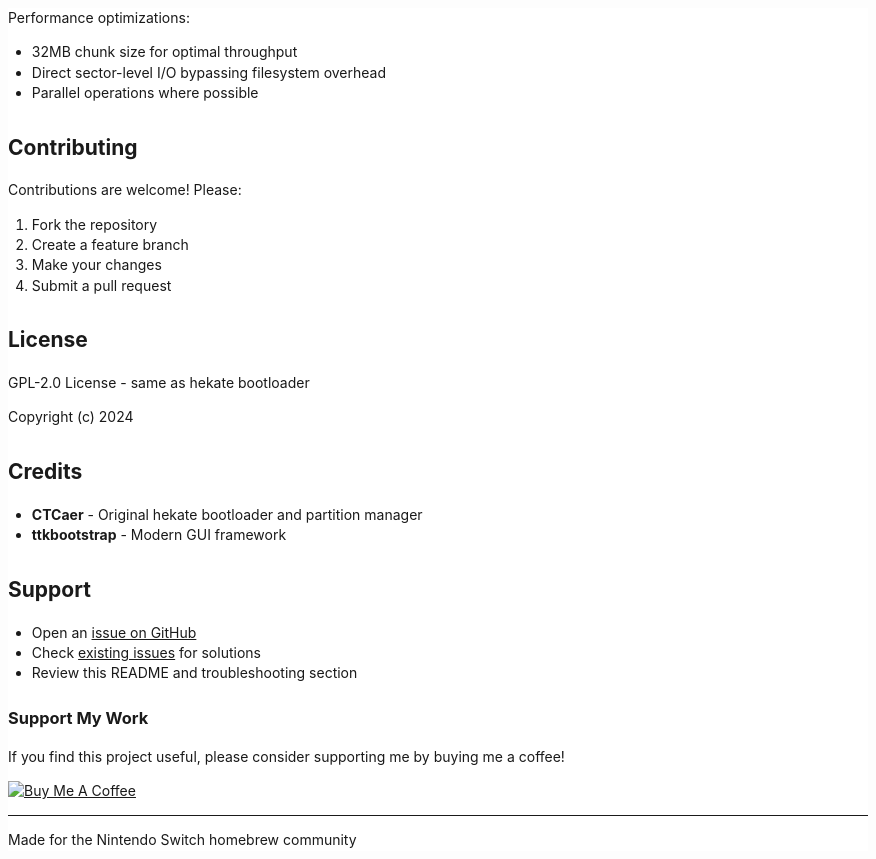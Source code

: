 Performance optimizations:
- 32MB chunk size for optimal throughput
- Direct sector-level I/O bypassing filesystem overhead
- Parallel operations where possible

## Contributing

Contributions are welcome! Please:
1. Fork the repository
2. Create a feature branch
3. Make your changes
4. Submit a pull request

## License

GPL-2.0 License - same as hekate bootloader

Copyright (c) 2024

## Credits

- **CTCaer** - Original hekate bootloader and partition manager
- **ttkbootstrap** - Modern GUI framework

## Support

- Open an [issue on GitHub](https://github.com/sthetix/NX-Migrator-Pro/issues)
- Check [existing issues](https://github.com/sthetix/NX-Migrator-Pro/issues) for solutions
- Review this README and troubleshooting section

### Support My Work

If you find this project useful, please consider supporting me by buying me a coffee!

<a href="https://www.buymeacoffee.com/sthetixofficial" target="_blank">
  <img src="https://cdn.buymeacoffee.com/buttons/v2/default-yellow.png" alt="Buy Me A Coffee" style="height: 60px !important;width: 217px !important;" >
</a>

---

Made for the Nintendo Switch homebrew community
